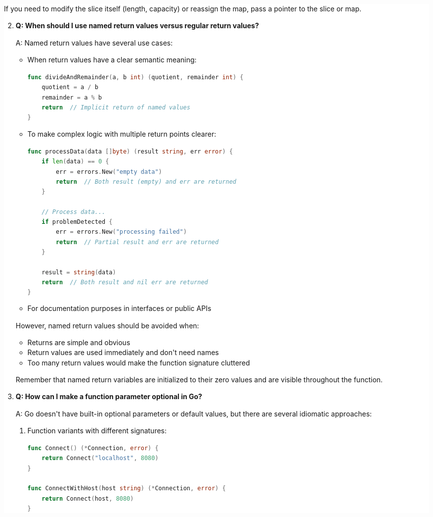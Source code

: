    If you need to modify the slice itself (length, capacity) or reassign the map, pass a pointer to the slice or map.

2. **Q: When should I use named return values versus regular return values?**
   
   A: Named return values have several use cases:
   
   - When return values have a clear semantic meaning:
     ```go
     func divideAndRemainder(a, b int) (quotient, remainder int) {
         quotient = a / b
         remainder = a % b
         return  // Implicit return of named values
     }
     ```
   
   - To make complex logic with multiple return points clearer:
     ```go
     func processData(data []byte) (result string, err error) {
         if len(data) == 0 {
             err = errors.New("empty data")
             return  // Both result (empty) and err are returned
         }
         
         // Process data...
         if problemDetected {
             err = errors.New("processing failed")
             return  // Partial result and err are returned
         }
         
         result = string(data)
         return  // Both result and nil err are returned
     }
     ```
   
   - For documentation purposes in interfaces or public APIs
   
   However, named return values should be avoided when:
   - Returns are simple and obvious
   - Return values are used immediately and don't need names
   - Too many return values would make the function signature cluttered
   
   Remember that named return variables are initialized to their zero values and are visible throughout the function.

3. **Q: How can I make a function parameter optional in Go?**
   
   A: Go doesn't have built-in optional parameters or default values, but there are several idiomatic approaches:
   
   1. Function variants with different signatures:
      ```go
      func Connect() (*Connection, error) {
          return Connect("localhost", 8080)
      }
      
      func ConnectWithHost(host string) (*Connection, error) {
          return Connect(host, 8080)
      }
      